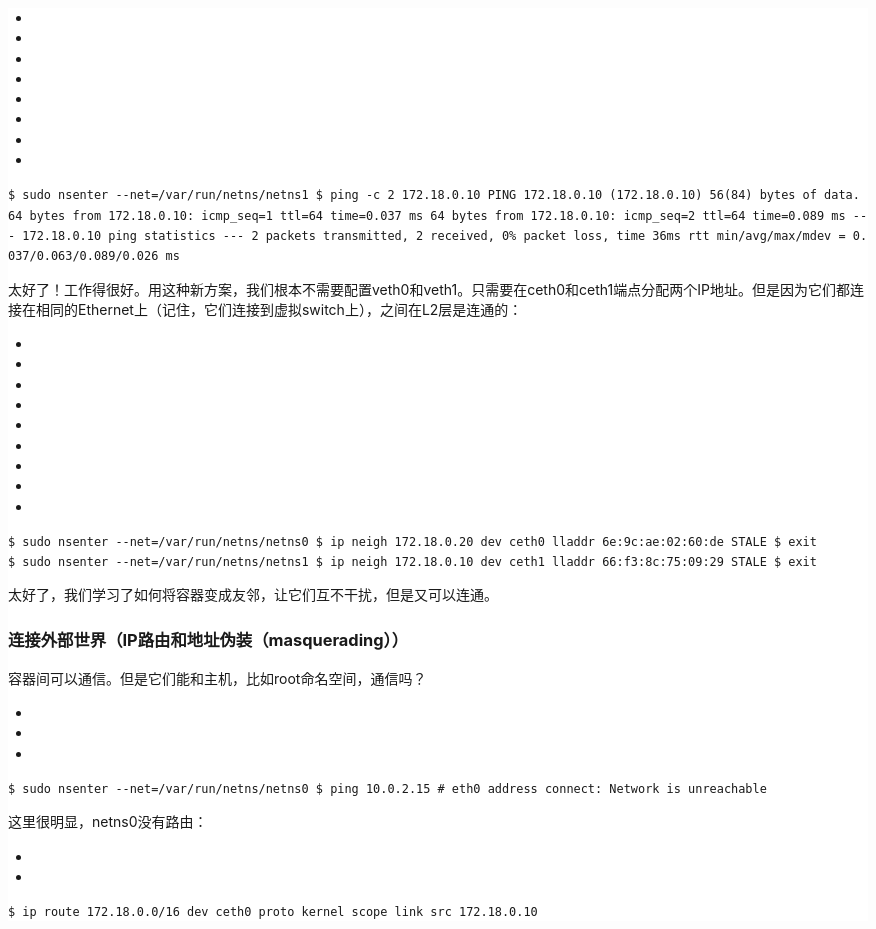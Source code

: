 - 
- 
- 
- 
- 
- 
- 
- 

```
$ sudo nsenter --net=/var/run/netns/netns1 $ ping -c 2 172.18.0.10 PING 172.18.0.10 (172.18.0.10) 56(84) bytes of data. 64 bytes from 172.18.0.10: icmp_seq=1 ttl=64 time=0.037 ms 64 bytes from 172.18.0.10: icmp_seq=2 ttl=64 time=0.089 ms --- 172.18.0.10 ping statistics --- 2 packets transmitted, 2 received, 0% packet loss, time 36ms rtt min/avg/max/mdev = 0.037/0.063/0.089/0.026 ms
```

太好了！工作得很好。用这种新方案，我们根本不需要配置veth0和veth1。只需要在ceth0和ceth1端点分配两个IP地址。但是因为它们都连接在相同的Ethernet上（记住，它们连接到虚拟switch上），之间在L2层是连通的：

- 
- 
- 
- 
- 
- 
- 
- 
- 

```
$ sudo nsenter --net=/var/run/netns/netns0 $ ip neigh 172.18.0.20 dev ceth0 lladdr 6e:9c:ae:02:60:de STALE $ exit 
$ sudo nsenter --net=/var/run/netns/netns1 $ ip neigh 172.18.0.10 dev ceth1 lladdr 66:f3:8c:75:09:29 STALE $ exit
```

太好了，我们学习了如何将容器变成友邻，让它们互不干扰，但是又可以连通。

### 连接外部世界（IP路由和地址伪装（masquerading））

容器间可以通信。但是它们能和主机，比如root命名空间，通信吗？

- 
- 
- 

```
$ sudo nsenter --net=/var/run/netns/netns0 $ ping 10.0.2.15 # eth0 address connect: Network is unreachable
```

这里很明显，netns0没有路由：

- 
- 

```
$ ip route 172.18.0.0/16 dev ceth0 proto kernel scope link src 172.18.0.10
```
